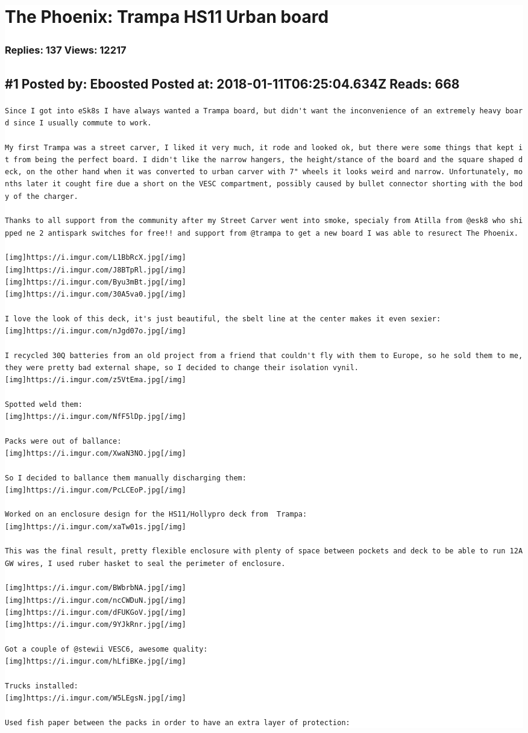 # The Phoenix: Trampa HS11 Urban board

### Replies: 137 Views: 12217

## \#1 Posted by: Eboosted Posted at: 2018-01-11T06:25:04.634Z Reads: 668

```
Since I got into eSk8s I have always wanted a Trampa board, but didn't want the inconvenience of an extremely heavy board since I usually commute to work.

My first Trampa was a street carver, I liked it very much, it rode and looked ok, but there were some things that kept it from being the perfect board. I didn't like the narrow hangers, the height/stance of the board and the square shaped deck, on the other hand when it was converted to urban carver with 7" wheels it looks weird and narrow. Unfortunately, months later it cought fire due a short on the VESC compartment, possibly caused by bullet connector shorting with the body of the charger.

Thanks to all support from the community after my Street Carver went into smoke, specialy from Atilla from @esk8 who shipped ne 2 antispark switches for free!! and support from @trampa to get a new board I was able to resurect The Phoenix.

[img]https://i.imgur.com/L1BbRcX.jpg[/img]
[img]https://i.imgur.com/J8BTpRl.jpg[/img]
[img]https://i.imgur.com/Byu3mBt.jpg[/img]
[img]https://i.imgur.com/30A5va0.jpg[/img]

I love the look of this deck, it's just beautiful, the sbelt line at the center makes it even sexier:
[img]https://i.imgur.com/nJgd07o.jpg[/img]

I recycled 30Q batteries from an old project from a friend that couldn't fly with them to Europe, so he sold them to me, they were pretty bad external shape, so I decided to change their isolation vynil.
[img]https://i.imgur.com/z5VtEma.jpg[/img]

Spotted weld them:
[img]https://i.imgur.com/NfF5lDp.jpg[/img]

Packs were out of ballance:
[img]https://i.imgur.com/XwaN3NO.jpg[/img]

So I decided to ballance them manually discharging them:
[img]https://i.imgur.com/PcLCEoP.jpg[/img]

Worked on an enclosure design for the HS11/Hollypro deck from  Trampa:
[img]https://i.imgur.com/xaTw01s.jpg[/img]

This was the final result, pretty flexible enclosure with plenty of space between pockets and deck to be able to run 12AGW wires, I used ruber hasket to seal the perimeter of enclosure.

[img]https://i.imgur.com/BWbrbNA.jpg[/img]
[img]https://i.imgur.com/ncCWDuN.jpg[/img]
[img]https://i.imgur.com/dFUKGoV.jpg[/img]
[img]https://i.imgur.com/9YJkRnr.jpg[/img]

Got a couple of @stewii VESC6, awesome quality:
[img]https://i.imgur.com/hLfiBKe.jpg[/img]

Trucks installed:
[img]https://i.imgur.com/W5LEgsN.jpg[/img]

Used fish paper between the packs in order to have an extra layer of protection:
```
